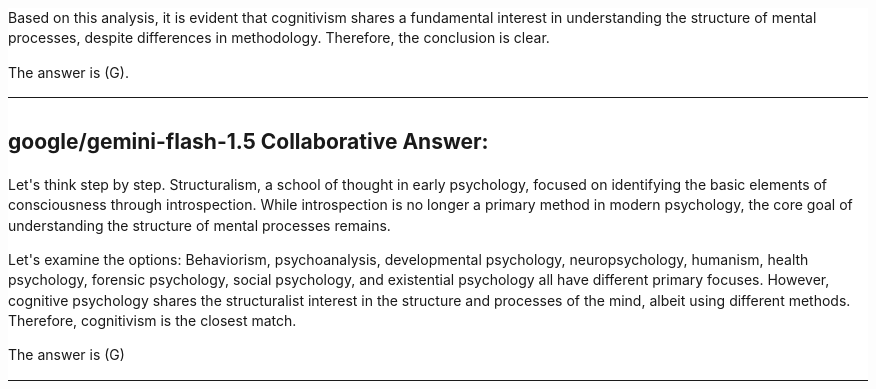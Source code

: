 Based on this analysis, it is evident that cognitivism shares a fundamental interest in understanding the structure of mental processes, despite differences in methodology. Therefore, the conclusion is clear.

The answer is (G).


[//]: # (2024-11-17 18:59:14)

---




[//]: # (2024-11-17 18:59:16)
## google/gemini-flash-1.5 Collaborative Answer:


[//]: # (2024-11-17 18:59:16)
Let's think step by step. Structuralism, a school of thought in early psychology, focused on identifying the basic elements of consciousness through introspection.  While introspection is no longer a primary method in modern psychology, the core goal of understanding the structure of mental processes remains.

Let's examine the options:  Behaviorism, psychoanalysis, developmental psychology, neuropsychology, humanism, health psychology, forensic psychology, social psychology, and existential psychology all have different primary focuses.  However, cognitive psychology shares the structuralist interest in the structure and processes of the mind, albeit using different methods.  Therefore, cognitivism is the closest match.

The answer is (G)



[//]: # (2024-11-17 18:59:16)

---






[//]: # (2024-11-17 18:58:43)
[//]: # (2024-11-17 18:58:43)
[//]: # (2024-11-17 18:58:43)
[//]: # (2024-11-17 18:58:43)
[//]: # (2024-11-17 18:58:43)
[//]: # (2024-11-17 18:58:43)
[//]: # (2024-11-17 18:58:53)
[//]: # (2024-11-17 18:58:53)
[//]: # (2024-11-17 18:58:53)
[//]: # (2024-11-17 18:58:58)
[//]: # (2024-11-17 18:58:58)
[//]: # (2024-11-17 18:58:58)
[//]: # (2024-11-17 18:59:04)
[//]: # (2024-11-17 18:59:04)
[//]: # (2024-11-17 18:59:04)
[//]: # (2024-11-17 18:59:06)
[//]: # (2024-11-17 18:59:06)
[//]: # (2024-11-17 18:59:06)
[//]: # (2024-11-17 18:59:06)
[//]: # (2024-11-17 18:59:06)
[//]: # (2024-11-17 18:59:06)
[//]: # (2024-11-17 18:59:07)
[//]: # (2024-11-17 18:59:07)
[//]: # (2024-11-17 18:59:07)
[//]: # (2024-11-17 18:59:09)
[//]: # (2024-11-17 18:59:09)
[//]: # (2024-11-17 18:59:09)